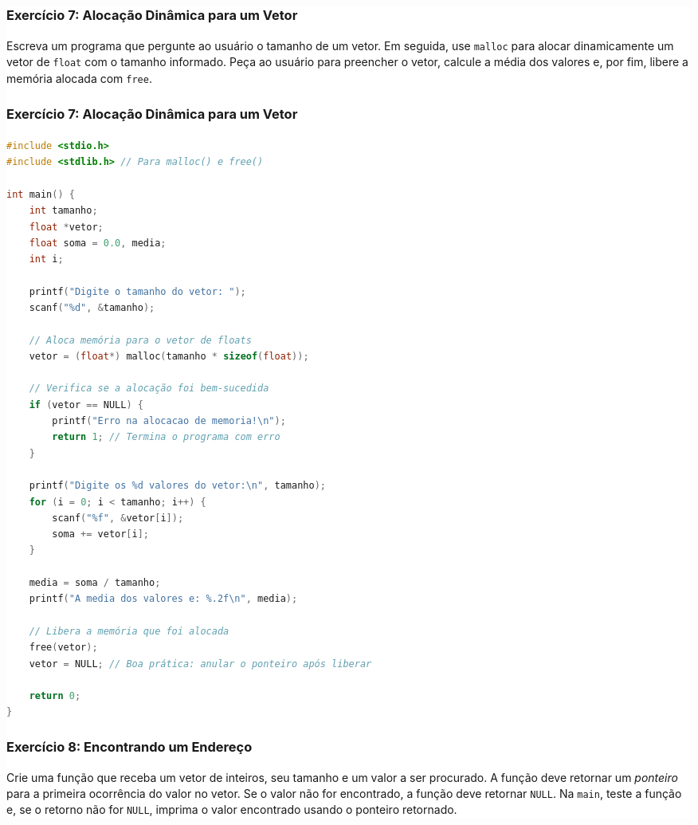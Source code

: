 ### Exercício 7: Alocação Dinâmica para um Vetor
Escreva um programa que pergunte ao usuário o tamanho de um vetor. Em seguida, use `malloc` para alocar dinamicamente um vetor de `float` com o tamanho informado. Peça ao usuário para preencher o vetor, calcule a média dos valores e, por fim, libere a memória alocada com `free`.

### Exercício 7: Alocação Dinâmica para um Vetor
```c
#include <stdio.h>
#include <stdlib.h> // Para malloc() e free()

int main() {
    int tamanho;
    float *vetor;
    float soma = 0.0, media;
    int i;

    printf("Digite o tamanho do vetor: ");
    scanf("%d", &tamanho);

    // Aloca memória para o vetor de floats
    vetor = (float*) malloc(tamanho * sizeof(float));

    // Verifica se a alocação foi bem-sucedida
    if (vetor == NULL) {
        printf("Erro na alocacao de memoria!\n");
        return 1; // Termina o programa com erro
    }

    printf("Digite os %d valores do vetor:\n", tamanho);
    for (i = 0; i < tamanho; i++) {
        scanf("%f", &vetor[i]);
        soma += vetor[i];
    }

    media = soma / tamanho;
    printf("A media dos valores e: %.2f\n", media);

    // Libera a memória que foi alocada
    free(vetor);
    vetor = NULL; // Boa prática: anular o ponteiro após liberar

    return 0;
}
```

### Exercício 8: Encontrando um Endereço
Crie uma função que receba um vetor de inteiros, seu tamanho e um valor a ser procurado. A função deve retornar um *ponteiro* para a primeira ocorrência do valor no vetor. Se o valor não for encontrado, a função deve retornar `NULL`. Na `main`, teste a função e, se o retorno não for `NULL`, imprima o valor encontrado usando o ponteiro retornado.
